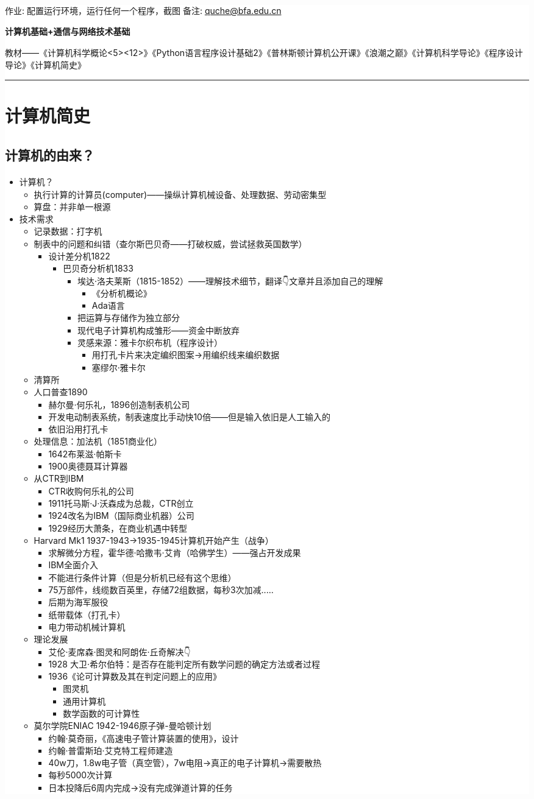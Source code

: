 作业: 配置运行环境，运行任何一个程序，截图
备注: quche@bfa.edu.cn

**计算机基础+通信与网络技术基础**

教材——《计算机科学概论<5><12>》《Python语言程序设计基础2》《普林斯顿计算机公开课》《浪潮之巅》《计算机科学导论》《程序设计导论》《计算机简史》

---

# 计算机简史

## 计算机的由来？

- 计算机？
    - 执行计算的计算员(computer)——操纵计算机械设备、处理数据、劳动密集型
    - 算盘：并非单一根源
- 技术需求
    - 记录数据：打字机
    - 制表中的问题和纠错（查尔斯巴贝奇——打破权威，尝试拯救英国数学）
        - 设计差分机1822
            - 巴贝奇分析机1833
                - 埃达·洛夫莱斯（1815-1852）——理解技术细节，翻译👇文章并且添加自己的理解
                    - 《分析机概论》
                    - Ada语言
                - 把运算与存储作为独立部分
                - 现代电子计算机构成雏形——资金中断放弃
                - 灵感来源：雅卡尔织布机（程序设计）
                    - 用打孔卡片来决定编织图案→用编织线来编织数据
                    - 塞缪尔·雅卡尔
    - 清算所
    - 人口普查1890
        - 赫尔曼·何乐礼，1896创造制表机公司
        - 开发电动制表系统，制表速度比手动快10倍——但是输入依旧是人工输入的
        - 依旧沿用打孔卡
    - 处理信息：加法机（1851商业化）
        - 1642布莱滋·帕斯卡
        - 1900奥德聂耳计算器
    - 从CTR到IBM
        - CTR收购何乐礼的公司
        - 1911托马斯·J·沃森成为总裁，CTR创立
        - 1924改名为IBM（国际商业机器）公司
        - 1929经历大萧条，在商业机遇中转型
    - Harvard Mk1 1937-1943→1935-1945计算机开始产生（战争）
        - 求解微分方程，霍华德·哈撒韦·艾肯（哈佛学生）——强占开发成果
        - IBM全面介入
        - 不能进行条件计算（但是分析机已经有这个思维）
        - 75万部件，线缆数百英里，存储72组数据，每秒3次加减.....
        - 后期为海军服役
        - 纸带载体（打孔卡）
        - 电力带动机械计算机
    - 理论发展
        - 艾伦·麦席森·图灵和阿朗佐·丘奇解决👇
        - 1928 大卫·希尔伯特：是否存在能判定所有数学问题的确定方法或者过程
        - 1936《论可计算数及其在判定问题上的应用》
            - 图灵机
            - 通用计算机
            - 数学函数的可计算性
    - 莫尔学院ENIAC 1942-1946原子弹-曼哈顿计划
        - 约翰·莫奇丽，《高速电子管计算装置的使用》，设计
        - 约翰·普雷斯珀·艾克特工程师建造
        - 40w刀，1.8w电子管（真空管），7w电阻→真正的电子计算机→需要散热
        - 每秒5000次计算
        - 日本投降后6周内完成→没有完成弹道计算的任务